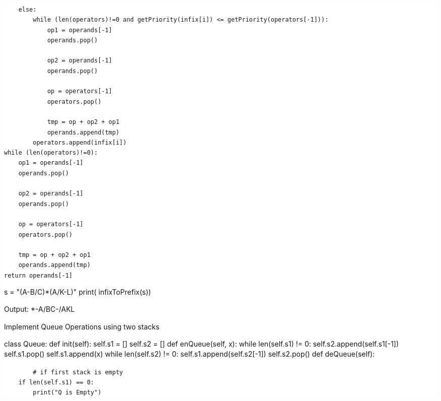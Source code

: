 		else:
			while (len(operators)!=0 and getPriority(infix[i]) <= getPriority(operators[-1])):
				op1 = operands[-1]
				operands.pop()

				op2 = operands[-1]
				operands.pop()

				op = operators[-1]
				operators.pop()

				tmp = op + op2 + op1
				operands.append(tmp)
			operators.append(infix[i])
	while (len(operators)!=0):
		op1 = operands[-1]
		operands.pop()

		op2 = operands[-1]
		operands.pop()

		op = operators[-1]
		operators.pop()

		tmp = op + op2 + op1
		operands.append(tmp)
	return operands[-1]

s = "(A-B/C)*(A/K-L)"
print( infixToPrefix(s))

Output:
*-A/BC-/AKL


 Implement Queue Operations using two stacks 


class Queue:
	def init(self):
		self.s1 = []
		self.s2 = []
	def enQueue(self, x):
		while len(self.s1) != 0:
			self.s2.append(self.s1[-1])
			self.s1.pop()
		self.s1.append(x)
		while len(self.s2) != 0:
			self.s1.append(self.s2[-1])
			self.s2.pop()
	def deQueue(self):
		
			# if first stack is empty
		if len(self.s1) == 0:
			print("Q is Empty")
